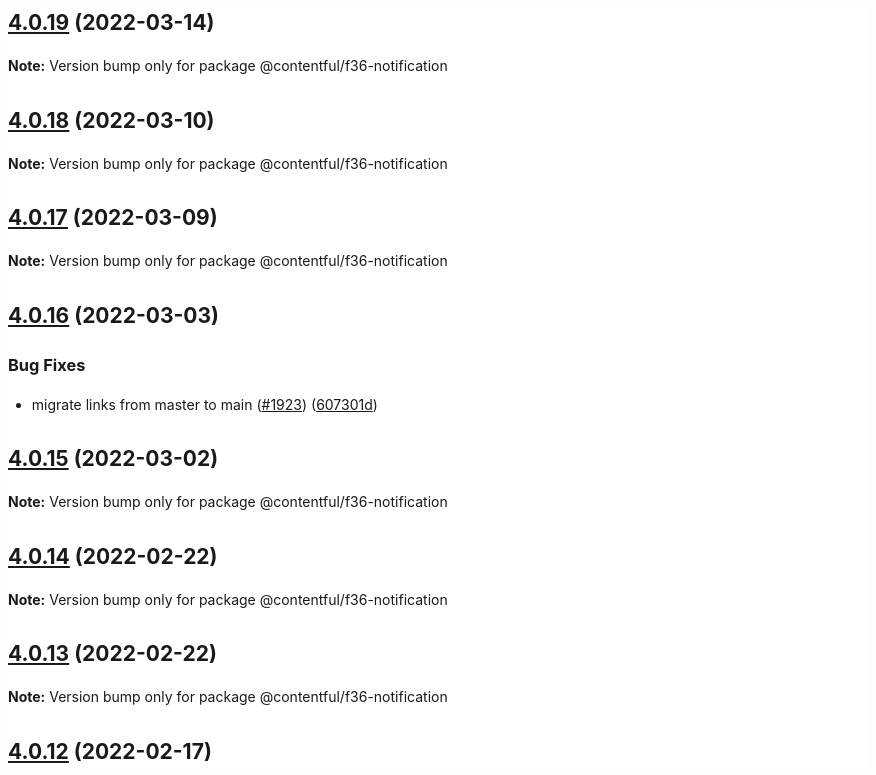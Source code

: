 ## [4.0.19](https://github.com/contentful/forma-36/compare/@contentful/f36-notification@4.0.18...@contentful/f36-notification@4.0.19) (2022-03-14)

**Note:** Version bump only for package @contentful/f36-notification

## [4.0.18](https://github.com/contentful/forma-36/compare/@contentful/f36-notification@4.0.17...@contentful/f36-notification@4.0.18) (2022-03-10)

**Note:** Version bump only for package @contentful/f36-notification

## [4.0.17](https://github.com/contentful/forma-36/compare/@contentful/f36-notification@4.0.16...@contentful/f36-notification@4.0.17) (2022-03-09)

**Note:** Version bump only for package @contentful/f36-notification

## [4.0.16](https://github.com/contentful/forma-36/compare/@contentful/f36-notification@4.0.15...@contentful/f36-notification@4.0.16) (2022-03-03)

### Bug Fixes

- migrate links from master to main ([#1923](https://github.com/contentful/forma-36/issues/1923)) ([607301d](https://github.com/contentful/forma-36/commit/607301d57a2e83190d2aa298120ddb8493e8c429))

## [4.0.15](https://github.com/contentful/forma-36/compare/@contentful/f36-notification@4.0.14...@contentful/f36-notification@4.0.15) (2022-03-02)

**Note:** Version bump only for package @contentful/f36-notification

## [4.0.14](https://github.com/contentful/forma-36/compare/@contentful/f36-notification@4.0.13...@contentful/f36-notification@4.0.14) (2022-02-22)

**Note:** Version bump only for package @contentful/f36-notification

## [4.0.13](https://github.com/contentful/forma-36/compare/@contentful/f36-notification@4.0.12...@contentful/f36-notification@4.0.13) (2022-02-22)

**Note:** Version bump only for package @contentful/f36-notification

## [4.0.12](https://github.com/contentful/forma-36/compare/@contentful/f36-notification@4.0.11...@contentful/f36-notification@4.0.12) (2022-02-17)
